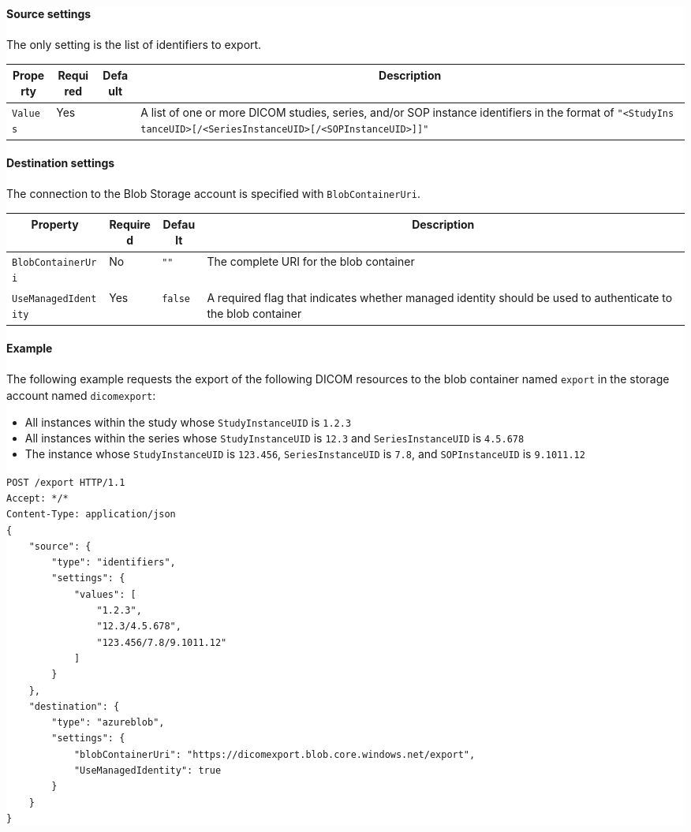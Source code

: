 #### Source settings

The only setting is the list of identifiers to export.

| Property | Required | Default | Description |
| -------- | -------- | ------- | ----------- |
| `Values` | Yes      |         | A list of one or more DICOM studies, series, and/or SOP instance identifiers in the format of `"<StudyInstanceUID>[/<SeriesInstanceUID>[/<SOPInstanceUID>]]"` |

#### Destination settings

The connection to the Blob Storage account is specified with `BlobContainerUri`.

| Property             | Required | Default | Description |
| -------------------- | -------- | ------- | ----------- |
| `BlobContainerUri`   | No       | `""`    | The complete URI for the blob container |
| `UseManagedIdentity` | Yes      | `false` | A required flag that indicates whether managed identity should be used to authenticate to the blob container |

#### Example

The following example requests the export of the following DICOM resources to the blob container named `export` in the storage account named `dicomexport`:

- All instances within the study whose `StudyInstanceUID` is `1.2.3`
- All instances within the series whose `StudyInstanceUID` is `12.3` and `SeriesInstanceUID` is `4.5.678`
- The instance whose `StudyInstanceUID` is `123.456`, `SeriesInstanceUID` is `7.8`, and `SOPInstanceUID` is `9.1011.12`

```http
POST /export HTTP/1.1
Accept: */*
Content-Type: application/json
{
    "source": {
        "type": "identifiers",
        "settings": {
            "values": [
                "1.2.3",
                "12.3/4.5.678",
                "123.456/7.8/9.1011.12"
            ]
        }
    },
    "destination": {
        "type": "azureblob",
        "settings": {
            "blobContainerUri": "https://dicomexport.blob.core.windows.net/export",
            "UseManagedIdentity": true
        }
    }
}
```
